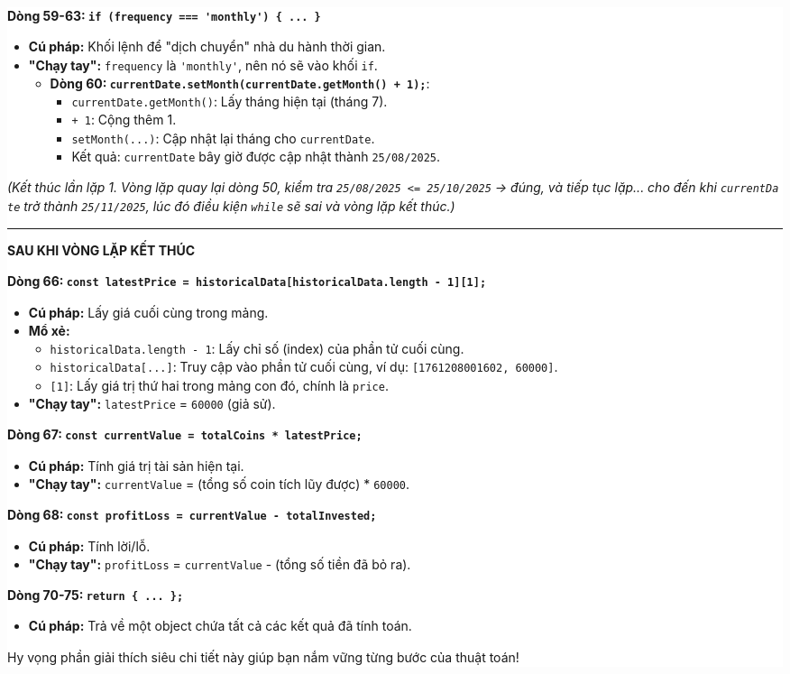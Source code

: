 **Dòng 59-63: `if (frequency === 'monthly') { ... }`**
*   **Cú pháp:** Khối lệnh để "dịch chuyển" nhà du hành thời gian.
*   **"Chạy tay":** `frequency` là `'monthly'`, nên nó sẽ vào khối `if`.
    *   **Dòng 60: `currentDate.setMonth(currentDate.getMonth() + 1);`**:
        *   `currentDate.getMonth()`: Lấy tháng hiện tại (tháng 7).
        *   `+ 1`: Cộng thêm 1.
        *   `setMonth(...)`: Cập nhật lại tháng cho `currentDate`.
        *   Kết quả: `currentDate` bây giờ được cập nhật thành `25/08/2025`.

*(Kết thúc lần lặp 1. Vòng lặp quay lại dòng 50, kiểm tra `25/08/2025 <= 25/10/2025` -> đúng, và tiếp tục lặp... cho đến khi `currentDate` trở thành `25/11/2025`, lúc đó điều kiện `while` sẽ sai và vòng lặp kết thúc.)*

---
**SAU KHI VÒNG LẶP KẾT THÚC**

**Dòng 66: `const latestPrice = historicalData[historicalData.length - 1][1];`**
*   **Cú pháp:** Lấy giá cuối cùng trong mảng.
*   **Mổ xẻ:**
    *   `historicalData.length - 1`: Lấy chỉ số (index) của phần tử cuối cùng.
    *   `historicalData[...]`: Truy cập vào phần tử cuối cùng, ví dụ: `[1761208001602, 60000]`.
    *   `[1]`: Lấy giá trị thứ hai trong mảng con đó, chính là `price`.
*   **"Chạy tay":** `latestPrice` = `60000` (giả sử).

**Dòng 67: `const currentValue = totalCoins * latestPrice;`**
*   **Cú pháp:** Tính giá trị tài sản hiện tại.
*   **"Chạy tay":** `currentValue` = (tổng số coin tích lũy được) * `60000`.

**Dòng 68: `const profitLoss = currentValue - totalInvested;`**
*   **Cú pháp:** Tính lời/lỗ.
*   **"Chạy tay":** `profitLoss` = `currentValue` - (tổng số tiền đã bỏ ra).

**Dòng 70-75: `return { ... };`**
*   **Cú pháp:** Trả về một object chứa tất cả các kết quả đã tính toán.

Hy vọng phần giải thích siêu chi tiết này giúp bạn nắm vững từng bước của thuật toán!